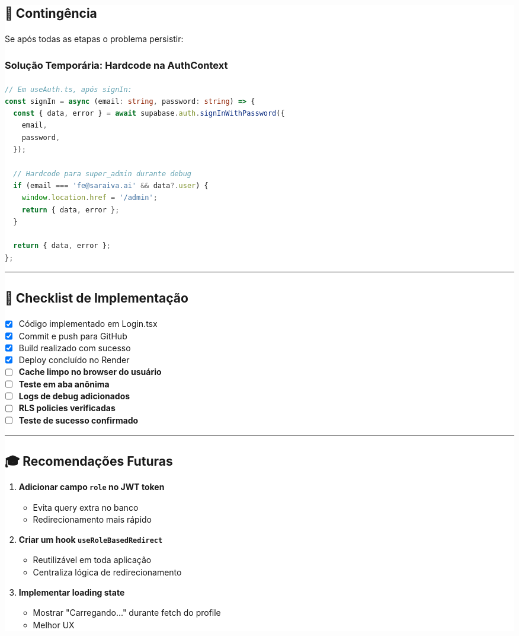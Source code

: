 
## 🚨 Contingência

Se após todas as etapas o problema persistir:

### Solução Temporária: Hardcode na AuthContext
```typescript
// Em useAuth.ts, após signIn:
const signIn = async (email: string, password: string) => {
  const { data, error } = await supabase.auth.signInWithPassword({
    email,
    password,
  });

  // Hardcode para super_admin durante debug
  if (email === 'fe@saraiva.ai' && data?.user) {
    window.location.href = '/admin';
    return { data, error };
  }

  return { data, error };
};
```

---

## 📝 Checklist de Implementação

- [x] Código implementado em Login.tsx
- [x] Commit e push para GitHub
- [x] Build realizado com sucesso
- [x] Deploy concluído no Render
- [ ] **Cache limpo no browser do usuário**
- [ ] **Teste em aba anônima**
- [ ] **Logs de debug adicionados**
- [ ] **RLS policies verificadas**
- [ ] **Teste de sucesso confirmado**

---

## 🎓 Recomendações Futuras

1. **Adicionar campo `role` no JWT token**
   - Evita query extra no banco
   - Redirecionamento mais rápido

2. **Criar um hook `useRoleBasedRedirect`**
   - Reutilizável em toda aplicação
   - Centraliza lógica de redirecionamento

3. **Implementar loading state**
   - Mostrar "Carregando..." durante fetch do profile
   - Melhor UX
